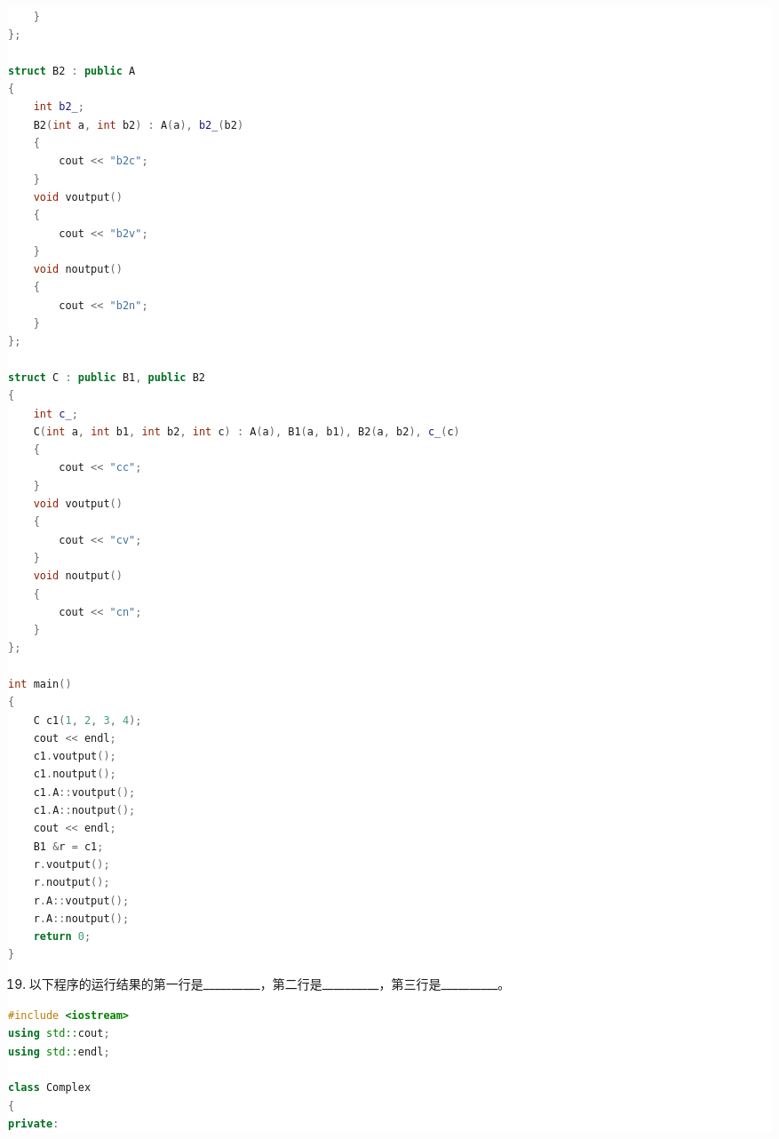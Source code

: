 ```c++
    }
};

struct B2 : public A
{
    int b2_;
    B2(int a, int b2) : A(a), b2_(b2)
    {
        cout << "b2c";
    }
    void voutput()
    {
        cout << "b2v";
    }
    void noutput()
    {
        cout << "b2n";
    }
};

struct C : public B1, public B2
{
    int c_;
    C(int a, int b1, int b2, int c) : A(a), B1(a, b1), B2(a, b2), c_(c)
    {
        cout << "cc";
    }
    void voutput()
    {
        cout << "cv";
    }
    void noutput()
    {
        cout << "cn";
    }
};

int main()
{
    C c1(1, 2, 3, 4);
    cout << endl;
    c1.voutput();
    c1.noutput();
    c1.A::voutput();
    c1.A::noutput();
    cout << endl;
    B1 &r = c1;
    r.voutput();
    r.noutput();
    r.A::voutput();
    r.A::noutput();
    return 0;
}
```
19. 以下程序的运行结果的第一行是\_\_\_\_\_\_\_\_\_\_，第二行是\_\_\_\_\_\_\_\_\_\_，第三行是\_\_\_\_\_\_\_\_\_\_。
```c++
#include <iostream>
using std::cout;
using std::endl;

class Complex
{
private:
```